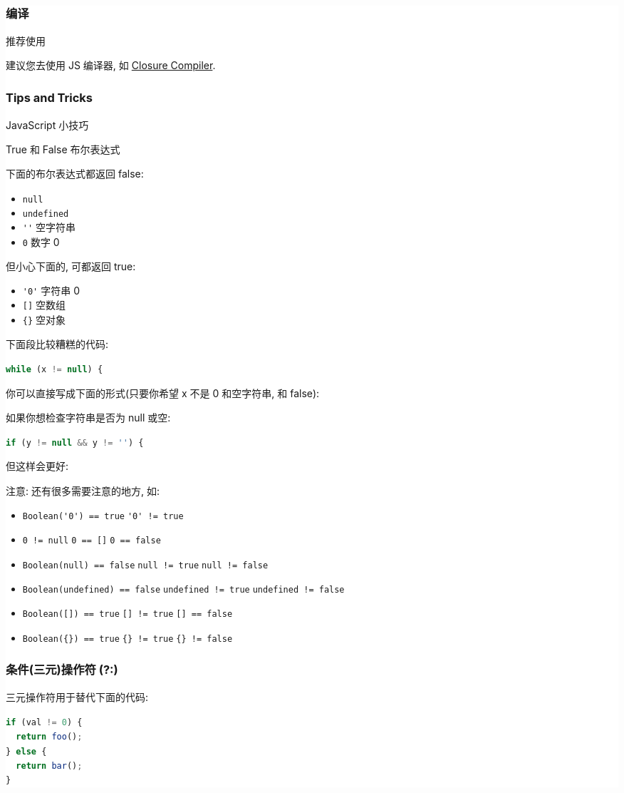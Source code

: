 ### 编译

推荐使用

建议您去使用 JS 编译器, 如 [Closure Compiler](http://code.google.com/closure/compiler/).

### Tips and Tricks

JavaScript 小技巧

True 和 False 布尔表达式

下面的布尔表达式都返回 false:

*   `null`
*   `undefined`
*   `''` 空字符串
*   `0` 数字 0

但小心下面的, 可都返回 true:

*   `'0'` 字符串 0
*   `[]` 空数组
*   `{}` 空对象

下面段比较糟糕的代码:

```js
while (x != null) { 
```

你可以直接写成下面的形式(只要你希望 x 不是 0 和空字符串, 和 false):

如果你想检查字符串是否为 null 或空:

```js
if (y != null && y != '') { 
```

但这样会更好:

注意: 还有很多需要注意的地方, 如:

*   `Boolean('0') == true` `'0' != true`

*   `0 != null` `0 == []` `0 == false`

*   `Boolean(null) == false` `null != true` `null != false`

*   `Boolean(undefined) == false` `undefined != true` `undefined != false`

*   `Boolean([]) == true` `[] != true` `[] == false`

*   `Boolean({}) == true` `{} != true` `{} != false`

### 条件(三元)操作符 (?:)

三元操作符用于替代下面的代码:

```js
if (val != 0) {
  return foo();
} else {
  return bar();
} 
```
